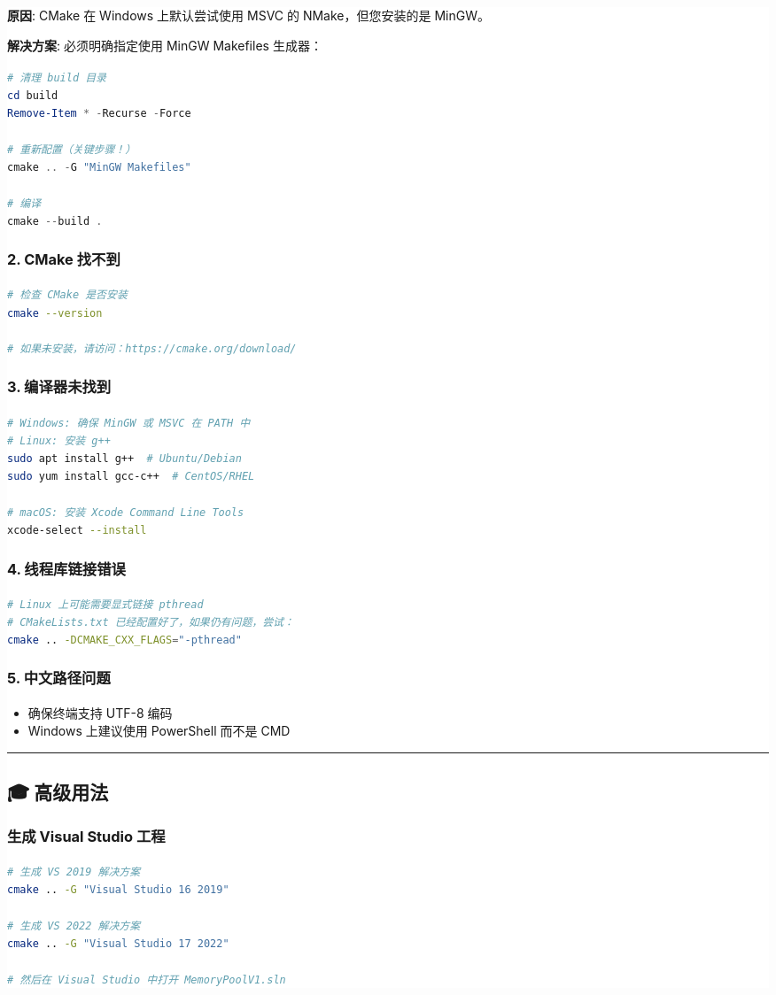 **原因**: CMake 在 Windows 上默认尝试使用 MSVC 的 NMake，但您安装的是 MinGW。

**解决方案**: 必须明确指定使用 MinGW Makefiles 生成器：
```powershell
# 清理 build 目录
cd build
Remove-Item * -Recurse -Force

# 重新配置（关键步骤！）
cmake .. -G "MinGW Makefiles"

# 编译
cmake --build .
```

### 2. CMake 找不到
```bash
# 检查 CMake 是否安装
cmake --version

# 如果未安装，请访问：https://cmake.org/download/
```

### 3. 编译器未找到
```bash
# Windows: 确保 MinGW 或 MSVC 在 PATH 中
# Linux: 安装 g++
sudo apt install g++  # Ubuntu/Debian
sudo yum install gcc-c++  # CentOS/RHEL

# macOS: 安装 Xcode Command Line Tools
xcode-select --install
```

### 4. 线程库链接错误
```bash
# Linux 上可能需要显式链接 pthread
# CMakeLists.txt 已经配置好了，如果仍有问题，尝试：
cmake .. -DCMAKE_CXX_FLAGS="-pthread"
```

### 5. 中文路径问题
- 确保终端支持 UTF-8 编码
- Windows 上建议使用 PowerShell 而不是 CMD

---

## 🎓 高级用法

### 生成 Visual Studio 工程
```bash
# 生成 VS 2019 解决方案
cmake .. -G "Visual Studio 16 2019"

# 生成 VS 2022 解决方案
cmake .. -G "Visual Studio 17 2022"

# 然后在 Visual Studio 中打开 MemoryPoolV1.sln
```
